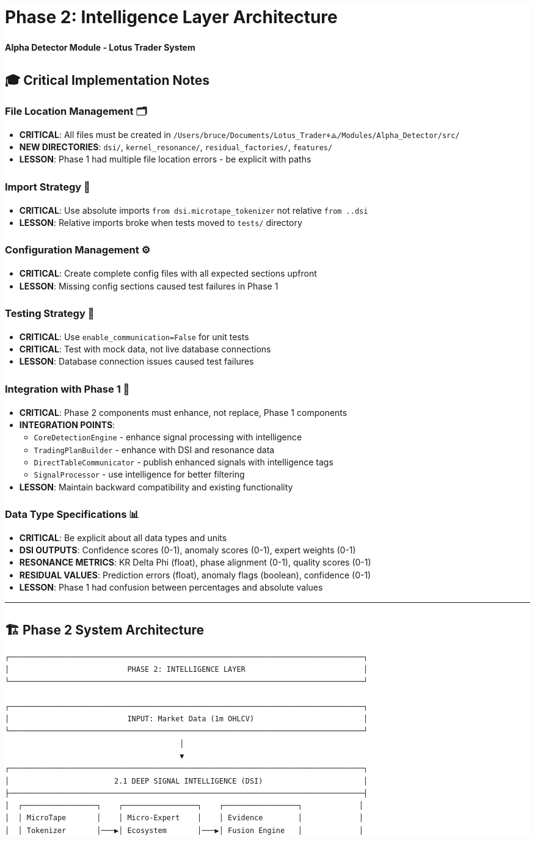 # Phase 2: Intelligence Layer Architecture
**Alpha Detector Module - Lotus Trader System**

## 🎓 **Critical Implementation Notes**

### **File Location Management** 🗂️
- **CRITICAL**: All files must be created in `/Users/bruce/Documents/Lotus_Trader⚘⟁/Modules/Alpha_Detector/src/`
- **NEW DIRECTORIES**: `dsi/`, `kernel_resonance/`, `residual_factories/`, `features/`
- **LESSON**: Phase 1 had multiple file location errors - be explicit with paths

### **Import Strategy** 🔗
- **CRITICAL**: Use absolute imports `from dsi.microtape_tokenizer` not relative `from ..dsi`
- **LESSON**: Relative imports broke when tests moved to `tests/` directory

### **Configuration Management** ⚙️
- **CRITICAL**: Create complete config files with all expected sections upfront
- **LESSON**: Missing config sections caused test failures in Phase 1

### **Testing Strategy** 🧪
- **CRITICAL**: Use `enable_communication=False` for unit tests
- **CRITICAL**: Test with mock data, not live database connections
- **LESSON**: Database connection issues caused test failures

### **Integration with Phase 1** 🔗
- **CRITICAL**: Phase 2 components must enhance, not replace, Phase 1 components
- **INTEGRATION POINTS**:
  - `CoreDetectionEngine` - enhance signal processing with intelligence
  - `TradingPlanBuilder` - enhance with DSI and resonance data
  - `DirectTableCommunicator` - publish enhanced signals with intelligence tags
  - `SignalProcessor` - use intelligence for better filtering
- **LESSON**: Maintain backward compatibility and existing functionality

### **Data Type Specifications** 📊
- **CRITICAL**: Be explicit about all data types and units
- **DSI OUTPUTS**: Confidence scores (0-1), anomaly scores (0-1), expert weights (0-1)
- **RESONANCE METRICS**: KR Delta Phi (float), phase alignment (0-1), quality scores (0-1)
- **RESIDUAL VALUES**: Prediction errors (float), anomaly flags (boolean), confidence (0-1)
- **LESSON**: Phase 1 had confusion between percentages and absolute values

---

## 🏗️ **Phase 2 System Architecture**

```
┌─────────────────────────────────────────────────────────────────────────────────┐
│                           PHASE 2: INTELLIGENCE LAYER                           │
└─────────────────────────────────────────────────────────────────────────────────┘

┌─────────────────────────────────────────────────────────────────────────────────┐
│                           INPUT: Market Data (1m OHLCV)                         │
└─────────────────────────────────────────────────────────────────────────────────┘
                                        │
                                        ▼
┌─────────────────────────────────────────────────────────────────────────────────┐
│                        2.1 DEEP SIGNAL INTELLIGENCE (DSI)                       │
├─────────────────────────────────────────────────────────────────────────────────┤
│  ┌─────────────────┐    ┌─────────────────┐    ┌─────────────────┐             │
│  │ MicroTape       │    │ Micro-Expert    │    │ Evidence        │             │
│  │ Tokenizer       │───▶│ Ecosystem       │───▶│ Fusion Engine   │             │
```
